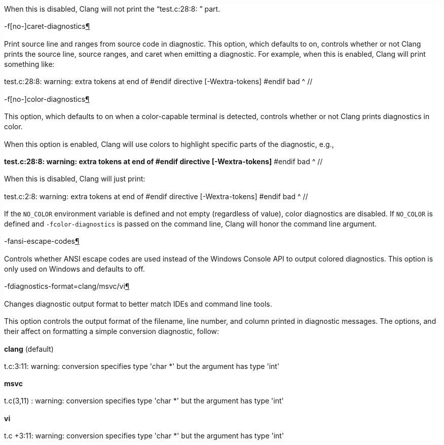 When this is disabled, Clang will not print the “test.c:28:8: ” part.

\-f\[no-\]caret-diagnostics[¶](#cmdoption-f-no-caret-diagnostics "Link to this definition")

Print source line and ranges from source code in diagnostic. This option, which defaults to on, controls whether or not Clang prints the source line, source ranges, and caret when emitting a diagnostic. For example, when this is enabled, Clang will print something like:

test.c:28:8: warning: extra tokens at end of #endif directive \[-Wextra-tokens\]
#endif bad
       ^
       //

\-f\[no-\]color-diagnostics[¶](#cmdoption-f-no-color-diagnostics "Link to this definition")

This option, which defaults to on when a color-capable terminal is detected, controls whether or not Clang prints diagnostics in color.

When this option is enabled, Clang will use colors to highlight specific parts of the diagnostic, e.g.,

  **test.c:28:8: warning: extra tokens at end of #endif directive \[-Wextra-tokens\]**
  #endif bad
         ^
         //

When this is disabled, Clang will just print:

test.c:2:8: warning: extra tokens at end of #endif directive \[-Wextra-tokens\]
#endif bad
       ^
       //

If the `NO_COLOR` environment variable is defined and not empty (regardless of value), color diagnostics are disabled. If `NO_COLOR` is defined and `-fcolor-diagnostics` is passed on the command line, Clang will honor the command line argument.

\-fansi-escape-codes[¶](#cmdoption-fansi-escape-codes "Link to this definition")

Controls whether ANSI escape codes are used instead of the Windows Console API to output colored diagnostics. This option is only used on Windows and defaults to off.

\-fdiagnostics-format\=clang/msvc/vi[¶](#cmdoption-fdiagnostics-format "Link to this definition")

Changes diagnostic output format to better match IDEs and command line tools.

This option controls the output format of the filename, line number, and column printed in diagnostic messages. The options, and their affect on formatting a simple conversion diagnostic, follow:

**clang** (default)

t.c:3:11: warning: conversion specifies type 'char \*' but the argument has type 'int'

**msvc**

t.c(3,11) : warning: conversion specifies type 'char \*' but the argument has type 'int'

**vi**

t.c +3:11: warning: conversion specifies type 'char \*' but the argument has type 'int'
